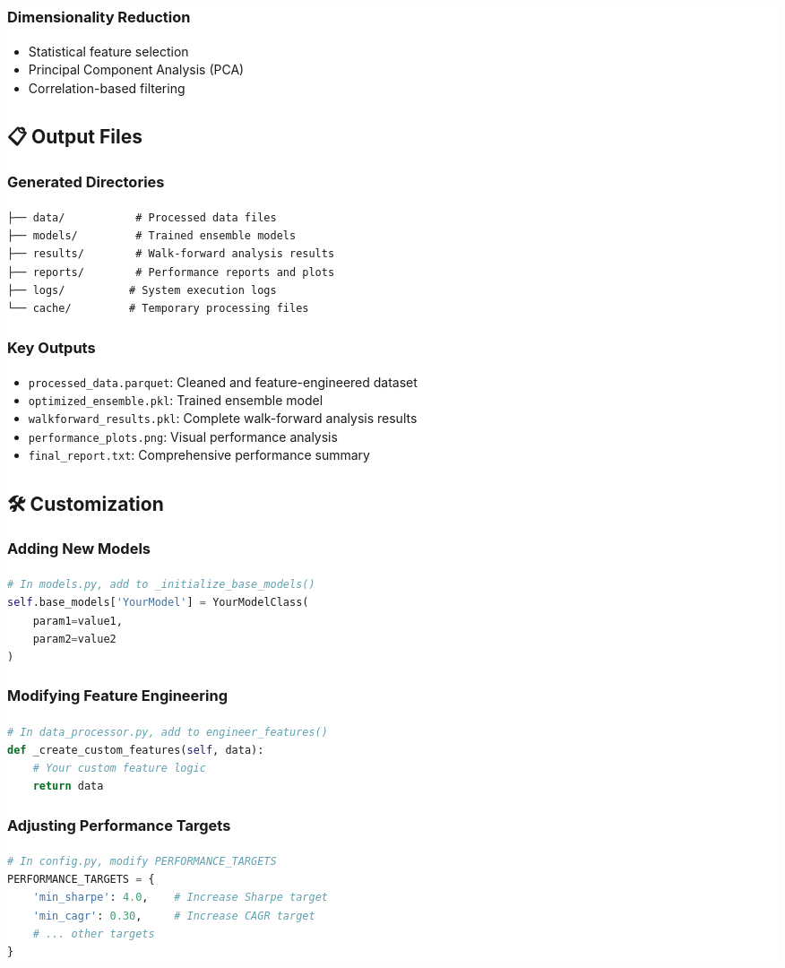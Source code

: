 ### Dimensionality Reduction
- Statistical feature selection
- Principal Component Analysis (PCA)
- Correlation-based filtering

## 📋 Output Files

### Generated Directories
```
├── data/           # Processed data files
├── models/         # Trained ensemble models
├── results/        # Walk-forward analysis results
├── reports/        # Performance reports and plots
├── logs/          # System execution logs
└── cache/         # Temporary processing files
```

### Key Outputs
- `processed_data.parquet`: Cleaned and feature-engineered dataset
- `optimized_ensemble.pkl`: Trained ensemble model
- `walkforward_results.pkl`: Complete walk-forward analysis results
- `performance_plots.png`: Visual performance analysis
- `final_report.txt`: Comprehensive performance summary

## 🛠️ Customization

### Adding New Models
```python
# In models.py, add to _initialize_base_models()
self.base_models['YourModel'] = YourModelClass(
    param1=value1,
    param2=value2
)
```

### Modifying Feature Engineering
```python
# In data_processor.py, add to engineer_features()
def _create_custom_features(self, data):
    # Your custom feature logic
    return data
```

### Adjusting Performance Targets
```python
# In config.py, modify PERFORMANCE_TARGETS
PERFORMANCE_TARGETS = {
    'min_sharpe': 4.0,    # Increase Sharpe target
    'min_cagr': 0.30,     # Increase CAGR target
    # ... other targets
}
```
